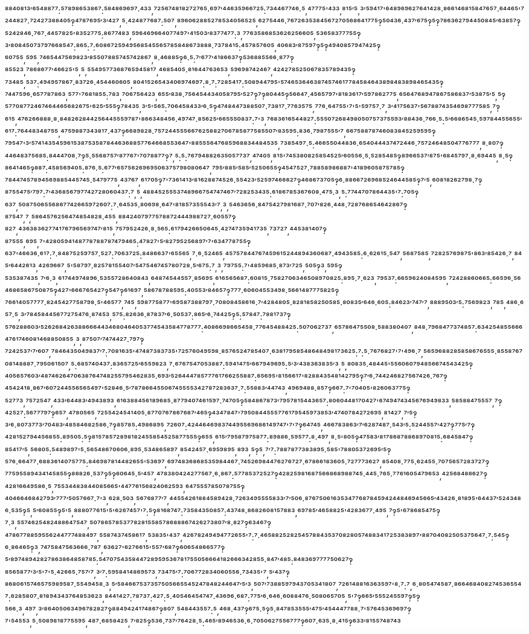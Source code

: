 ⁸⁸⁴⁰⁸¹³′⁶⁵⁴⁸⁸⁷⁷:⁵⁷⁸⁹⁸⁶⁵³⁸⁶⁷:⁵⁸⁴⁸⁶⁹⁶⁹⁷·⁴³³,⁷²⁵⁶⁷⁴⁸¹⁸²⁷²⁷⁶⁵·⁶⁹⁷′⁴⁴⁶³⁵⁹⁶⁶⁷²⁵:⁷³⁴⁴⁶⁷⁷⁴⁶·⁵,⁴⁷⁷⁷⁵'⁴³³,⁸¹⁵′⁵,³′⁵⁹⁴¹⁷'⁶⁴⁸⁹⁶⁹⁶²⁷⁶⁴¹⁴²⁸·⁸⁶⁶¹⁴⁶⁸¹⁵⁸⁴⁷⁶⁵⁷·⁶⁴⁴⁶⁵'⁷²⁴⁴⁸²⁷·⁷²⁴²⁷³⁸⁸⁴⁰⁵‽⁴⁷⁸⁷⁶⁹⁵′³′⁴²⁷,⁵·⁴²⁴⁸⁷⁷⁶⁸⁷:⁵⁰⁷,⁸⁹⁶⁰⁶²⁸⁸⁵²⁷⁸⁵³⁴⁰⁵⁶⁵²⁵,⁶²⁷⁵⁴⁴⁶·⁷⁶⁷²⁶³⁵³⁸⁴⁵⁶⁷²⁷⁰⁵⁶⁸⁶⁴¹⁷⁷⁵‽⁵⁰⁴³⁶·⁴³⁷′⁶⁷⁵‽⁵‽⁷⁸⁶³⁶²⁷⁹⁴⁴⁵⁰⁸⁴⁵′⁶³⁸⁵⁷‽⁵²⁴²⁸⁴⁶·⁷⁶⁷·⁴⁴⁵⁷⁸²⁵'⁸³⁵²⁷⁷⁵:⁸⁶⁷⁷⁴⁸³,⁵⁹⁶⁴⁶⁹⁶⁶⁴⁰⁷⁷⁴⁹⁷'⁴¹⁵⁰³′⁸³⁷⁷⁴⁷⁷:³,⁷⁷⁶³⁵⁸⁶⁸⁵³⁶²⁶²⁵⁶⁶⁰⁵,⁵³⁶⁵⁸³⁷⁷⁷⁵⁵‽³′⁸⁰⁸⁴⁵⁰⁷³⁷⁹⁷⁶⁶⁸⁵⁴⁷:⁸⁶⁵:⁷:⁶⁰⁸⁶⁷²⁵⁹⁴⁹⁵⁶⁸⁵⁴⁵⁵⁶⁵⁷⁸⁵⁸⁴⁸⁶⁷³⁸⁸⁸·⁷³⁷⁸⁴¹⁵:⁴⁵⁷⁸⁵⁷⁶⁰⁵,⁴⁰⁶⁸³′⁸⁷⁵⁹⁷‽⁵‽⁴⁹⁴⁰⁸⁵⁷⁹⁴⁷⁴²⁵‽⁶⁰⁷⁵⁵,⁵⁹⁵,⁷⁴⁶⁵⁴⁴⁷⁵⁶⁹⁸²³′⁸⁵⁵⁰⁷⁸⁸⁵⁷⁴⁵⁷⁴²⁸⁶⁷,⁸·⁴⁶⁸⁸⁵‽⁶·⁵:⁷′⁶⁷⁷′⁴¹⁸⁶⁶³⁷‽⁵³⁶⁸⁸⁵⁵⁶⁶·⁸⁷⁷‽⁸⁵⁵²³,⁷⁸⁶⁸⁶⁷⁷′⁴⁶⁶²⁵'⁵,⁵,⁵⁵⁴⁹⁵⁷⁷³⁶⁸⁷⁶⁵⁹⁴⁵⁸¹⁷,⁴⁶⁸⁵⁴⁰⁵·⁸¹⁶⁴⁴⁷⁶³⁶⁵³,⁵⁹⁶⁹⁸⁷⁴²⁴⁶⁷,⁴²⁴²⁷⁸⁵²⁵⁰⁶⁷⁸³⁵⁷⁸⁹⁴³⁵‽⁷³⁴⁸⁵,⁵³⁷:⁴⁹⁴⁹⁵⁷⁸⁶⁷·⁸³⁷²⁶·⁴⁵⁴⁴⁶⁰⁶⁰⁵,⁸⁰⁴¹⁵²⁶⁵⁴³⁴⁰⁶⁹⁷⁴⁶⁹⁷:⁸·⁷:⁷²⁸⁵⁴¹⁷:⁵⁰⁸⁹⁴⁴⁷⁹⁵'⁵⁷⁴⁶⁵³⁶⁴⁶³⁸⁷⁴⁵⁷⁴⁶¹⁷⁷⁸⁴⁵⁸⁴⁶⁴³⁸⁹⁸⁴⁸³⁸⁹⁸⁴⁶⁵⁴³⁵‽⁷⁴⁴⁷⁵⁹⁶·⁶⁵⁷⁷⁸⁷⁸⁶³,⁵⁷⁷'⁷⁶⁸¹⁸⁵⁵:⁷⁸³,⁷⁰⁶⁷⁵⁶⁴²³,⁶⁵⁵′⁸³⁸·⁷⁵⁶⁴⁵⁴⁴³⁴⁰⁵⁸⁷⁹⁵′⁵²⁷‽⁷‽⁸⁰⁴⁴⁵‽⁵⁶⁶⁴⁷·⁴⁵⁶⁵⁷⁹⁷'⁸¹⁸³⁶¹⁷′⁵⁹⁷⁸⁶²⁷⁷⁵,⁶⁵⁶⁴⁷⁶⁸⁹⁴⁷⁸⁶⁷⁵⁸⁶⁸³⁷′⁵³⁸⁷⁵′⁵,⁵‽⁵⁷⁷⁰⁸⁷⁷²⁴⁶⁷⁴⁶⁴⁴⁶⁵⁶⁸²⁶⁷⁵'⁶²⁵′⁵⁵⁵‽⁷⁸⁴³⁵,³′⁵'⁵⁶⁵:⁷⁰⁶⁴⁵⁸⁴³³′⁶·⁵‽⁴⁷⁴⁸⁴⁴⁷³⁸⁸⁵⁰⁷·⁷³⁸¹⁷·⁷⁷⁶³⁵⁷⁵,⁷⁷⁶·⁶⁴⁷⁵⁵'⁷'⁵'⁵⁹⁷⁵⁷·⁷,³′⁴¹⁷⁵⁶³⁷'⁵⁶⁷⁸⁸⁷⁴³⁵⁴⁶⁹⁸⁷⁷⁷⁵⁸⁵,⁷‽⁶¹⁵,⁴⁷⁶²⁶⁶⁸⁸⁸·⁸·⁸⁴⁸²⁶²⁸⁴⁴²⁵⁶⁴⁴⁵⁵⁵⁹⁷⁸⁷'⁸⁶⁶³⁴⁸⁴⁵⁶·⁴⁹⁷⁴⁷·⁸⁵⁶²⁵′⁶⁶⁵⁵⁵⁰⁸³⁷:⁷'³,⁷⁶⁸³⁶¹⁶⁵⁴⁴⁸²⁷:⁵⁵⁵⁰⁷²⁶⁸⁴⁹⁸⁰⁵⁰⁷⁵⁷³⁷⁵⁵⁹³′⁸⁸⁴³⁶·⁷⁶⁶·⁵:⁵′⁶⁶⁸⁶⁵⁴⁵·⁵⁹⁷⁸⁴⁴⁵⁵⁶⁵⁵′⁶¹⁷:⁷⁶⁴⁴⁸³⁴⁸⁷⁵⁵,⁴⁷⁵⁹⁸⁸⁷³⁴³⁸¹⁷·⁴³⁷‽⁶⁶⁸⁹⁸²⁸·⁷⁵⁷²⁴⁴⁵⁵⁵⁶⁶⁷⁶²⁵⁸⁸²⁷⁰⁶⁷⁸⁵⁸⁷⁷⁵⁸⁵⁵⁰⁷′⁸³⁵⁹⁵:⁸³⁶·⁷⁹⁸⁷⁵⁵⁵′⁷,⁶⁶⁷⁵⁸⁸⁷⁸⁷⁴⁶⁰⁸³⁸⁴⁵²⁵⁹⁵⁹⁵‽⁷⁹⁵⁴⁷'³′⁵⁷⁴¹⁴³⁵⁴⁵⁹⁶¹⁵³⁸⁷⁵³⁵⁸⁷⁸⁴⁴⁶³⁶⁸⁸⁵⁷⁷⁶⁴⁶⁶⁸⁵⁵³⁶⁴⁷'⁸⁸⁵⁵⁵⁶⁴⁷⁶⁸⁵⁹⁶⁸⁸³⁴⁴⁸⁴⁵³⁵,⁷³⁸⁵⁴⁹⁷·⁵:⁴⁶⁶⁵⁵⁰⁴⁴⁸³⁶·⁶⁵⁴⁰⁴⁴⁴³⁷⁴⁷²⁴⁴⁶·⁷⁵⁷²⁴⁶⁴⁸⁵⁰⁴⁷⁷⁶⁷⁷⁷,⁸·⁸⁰⁷‽⁴⁴⁶⁴⁸³⁷⁵⁶⁸⁵:⁸⁴⁴⁴⁷⁰⁸·⁷‽⁵·⁵⁵⁶⁸⁷⁵⁷′⁸⁷⁷⁶⁷'⁷⁰⁷⁸⁸⁷⁷‽⁷,⁵:⁵:⁷⁶⁷⁹⁴⁸⁸²⁶³⁵⁰⁵⁷⁷³⁷,⁴⁷⁴⁰⁵,⁸¹⁵'⁷⁴⁵³⁸⁰⁸²⁵⁸⁵⁴⁵²⁵′⁶⁰⁵⁵⁶·⁵·⁵²⁸⁵⁴⁸⁵‽⁸⁹⁶⁶⁵³⁷′⁸⁷⁵'⁶⁸⁴⁵⁷⁹⁷·⁸·⁶⁹⁴⁴⁵,⁸·⁵‽⁸⁶⁴¹⁴⁶⁵‽⁸⁸⁷:⁴⁵⁸⁵⁶⁹⁴⁰⁵:⁸⁷⁶·⁵:⁶⁷⁷′⁶⁵⁷⁵⁶²⁶⁹⁶⁹⁵⁰⁶³⁷⁵⁷⁹⁸⁰⁸⁰⁶⁴⁷,⁷⁹⁵′⁸⁸⁵′⁵⁸⁵′⁵²⁵⁰⁶⁵⁵‽⁴⁵⁴⁷⁵²⁷·⁷⁸⁸⁵⁸⁹⁸⁶⁸⁸⁷'⁴¹⁸⁹⁶⁰⁵⁸⁷⁵⁷⁸⁵‽⁷⁸⁴⁴⁷⁴⁵⁷⁸⁹⁴⁵⁶⁹⁸⁸⁵⁴⁴⁵⁷⁴⁵·⁵⁴⁷⁹⁷⁷⁵,⁴³⁷⁶⁷,⁶¹⁷⁰⁵‽⁷'⁷³⁶¹⁴¹³′⁸¹⁶²⁸⁸⁷⁴⁵²⁶·⁵⁵⁴²³′⁵²⁵⁹⁷⁴⁶⁶⁶²⁷‽⁴⁶⁸⁶⁷³⁷⁰⁵‽⁶·⁸⁸⁶⁶⁷²⁶⁹⁶⁸⁵²⁴⁶⁴⁴⁵⁸⁵‽⁷′⁵,⁶⁰⁸¹⁸²⁶²⁷⁹⁸·⁷‽⁸⁷⁵⁵⁴⁷⁵′⁷⁹⁷:⁷′⁴³⁶⁸⁵⁶⁷⁹⁷⁷⁴²⁷²⁸⁰⁶⁰⁴³⁷:⁷,⁵,⁴⁸⁸⁴⁵²⁵⁵⁵³⁷⁴⁸⁹⁶⁶⁷⁵⁴⁷⁴⁷⁴⁶⁷′⁷²⁸²⁵³⁴³⁵:⁶¹⁸⁶⁷⁸⁵³⁶⁷⁶⁰⁸·⁴⁷⁵·³,⁵:⁷⁷⁴⁴⁷⁰⁷⁸⁶⁴⁴³⁵'⁷:⁷⁰⁵‽⁶³⁷,⁵⁰⁸⁷⁵⁰⁶⁵⁵⁶⁸⁶⁷⁷⁴²⁶⁶⁵⁹⁷²⁶⁰⁷:⁷·⁶⁴⁵³⁵·⁸⁰⁶⁹⁸·⁶⁴⁷'⁸¹⁸⁵⁷³⁵⁵⁵⁴³′⁷,³,⁵⁴⁶³⁶⁵⁶·⁸⁴⁷⁵⁴²⁷⁹⁸¹⁶⁸⁷·⁷⁰⁷′⁸²⁶·⁴⁴⁸·⁷²⁸⁷⁶⁸⁶⁵⁴⁶⁴²⁸⁶⁷‽⁸⁷⁵⁴⁷,⁷,⁵⁸⁶⁴⁵⁷⁶²⁵⁶⁴⁷⁴⁸⁵⁴⁸²⁸·⁴⁵⁵,⁸⁸⁴²⁴⁰⁷⁹⁷⁷⁵⁷⁸⁸⁷²⁴⁴⁴⁹⁸⁸⁷²⁷·⁶⁰⁵⁵⁷‽⁸²⁷,⁴³⁶³⁸³⁶²⁷⁷⁴¹⁷⁶⁷⁹⁶⁵⁶⁹⁷⁴⁷′⁸¹⁵,⁷⁵⁷⁹⁵²⁴²⁶·⁸·⁵⁶⁵:⁶¹⁷⁹⁴²⁶⁶⁵⁰⁶⁴⁵·⁴²⁷⁴⁷³⁵⁹⁴¹⁷³⁵,⁷³⁷²⁷,⁴⁴⁵³⁸¹⁴⁰⁷‽⁸⁷⁵⁵⁵,⁶⁹⁵,⁷'⁴²⁸⁰⁵⁹⁴¹⁴⁸⁷⁷⁸⁷⁸⁸⁷⁸⁷⁴⁷⁹⁴⁶⁵:⁴⁷⁸²⁷'⁵′⁸²⁷⁹⁵²⁵⁶⁸⁹⁷′⁷'⁶³⁴⁷⁷⁸⁷⁵⁵‽⁶³⁷'⁴⁶⁶³⁶·⁶¹⁷:⁷·⁸⁴⁸⁷⁵²⁵⁹⁷⁵⁷·⁵²⁷:⁷⁰⁶³⁷²⁵:⁸⁴⁸⁶⁶³⁷'⁶⁵⁵⁶⁵,⁷·⁶·⁵²⁴⁶⁵,⁴⁵⁷⁵⁷⁸⁴⁴⁷⁶⁷⁴⁵⁹⁶¹⁵²⁴⁴⁸⁹⁴³⁶⁰⁶⁸⁷·⁴⁹⁴³⁵⁸⁵:⁶·⁶²⁶¹⁵·⁵⁴⁷,⁵⁶⁸⁷⁵⁸⁵,⁷²⁸²⁵⁷⁶⁹⁸⁷⁵'⁸⁶³′⁸⁵⁴²⁶·⁷,⁸⁴⁵′⁶⁴⁴²⁶¹³,⁴²⁶⁹⁶⁶⁷,⁵'⁵⁸⁷⁹⁷·⁸²⁵⁷⁸¹⁵⁵⁴⁰⁷′⁵⁴⁷⁵⁴⁶⁷⁴⁵⁷⁸⁰⁷²⁸·⁵′⁶⁷⁵:⁷,³,⁷⁹⁷⁵⁵:⁷'⁴⁸⁵⁹⁶⁸⁵·⁸⁷³′⁷²⁵,⁵⁰⁵‽³,⁵⁹⁵‽⁵³⁵³⁸⁷⁴³⁵,⁷′⁶·³,⁶¹⁷⁴⁴⁹⁷⁴⁸⁹⁶·⁵³⁵⁵⁷²⁸⁶⁴⁰⁸⁴³,⁶⁴⁸⁷⁴⁵⁴⁴⁵⁵⁷·⁸⁵⁶⁹⁵,⁶¹⁶⁵⁶⁵⁶⁸⁷:⁶⁰⁸¹⁵·⁷⁵⁸²⁷⁰⁶³⁴⁶⁵⁰⁸⁹⁷⁰⁸²⁵:⁸⁹⁵·⁷·⁶²³,⁷⁹⁵³⁷:⁶⁶⁵⁹⁶²⁴⁰⁸⁴⁵⁹⁵,⁷²⁴²⁸⁸⁶⁰⁶⁶⁵:⁶⁶⁵⁹⁶·⁵⁶⁴⁶⁸⁶⁵⁸⁶⁷⁵⁰⁸⁷⁵‽⁴²⁷'⁶⁶⁶⁷⁶⁵⁴²⁷‽⁵⁴⁷‽⁶¹⁶⁹⁷,⁵⁸⁶⁷⁸⁷⁸⁸⁵⁹⁵:⁴⁰⁵⁵³′⁸⁴⁶⁵⁷‽⁷⁷⁷·⁶⁰⁶⁰⁴⁵⁵³⁴⁹⁸·⁵⁶⁶¹⁴⁸⁷⁷⁷⁵⁸²⁵‽⁷⁶⁶¹⁴⁰⁵⁷⁷⁷⁷·⁸²⁴⁵⁴²⁷⁷⁵⁸⁷⁹⁸·⁵'⁴⁶⁵⁷⁷,⁷⁴⁵,⁵⁹⁸⁷⁷⁵⁸⁷⁷'⁶⁹⁵⁸⁷³⁸⁸⁷⁹⁷·⁷⁰⁸⁰⁸⁴⁵⁸⁶¹⁶·⁷′⁴²⁸⁴⁸⁰⁵·⁸²⁸¹⁸⁵⁸²⁵⁰⁵⁸⁵·⁸⁰⁸³⁵′⁶⁴⁶·⁶⁰⁵:⁸⁴⁶²³′⁷⁴⁷′⁷,⁸⁸⁸⁹⁵⁰³′⁵:⁷⁵⁶⁹⁸²³,⁷⁸⁵,⁴⁸⁶·⁶⁵⁷·⁵,³′⁷⁸⁴⁵⁸⁴⁴⁵⁶⁷⁷²⁷⁵⁴⁷⁶·⁸⁷⁴⁵³,⁵⁷⁵:⁸²⁶³⁶·⁸⁷⁸³⁷′⁶·⁵⁰⁵³⁷:⁸⁶⁵′⁶·⁷⁴⁴²⁵‽⁵:⁵⁷⁸⁴⁷:⁷⁸⁸¹⁷³⁷‽⁵⁷⁶²⁸⁸⁶⁰³′⁵²⁶²⁶⁸⁴²⁶³⁸⁸⁶⁶⁶⁴⁴³⁴⁶⁸⁰⁴⁶⁴⁰⁵³⁷⁷⁴⁵⁴³⁵⁸⁴⁷⁷⁸⁷⁷⁷:⁴⁰⁸⁶⁶⁹⁸⁶⁶⁵⁴⁵⁸·⁷⁷⁶⁴⁵⁴⁸⁸⁴²⁵:⁵⁰⁷⁰⁶²⁷³⁷,⁶⁵⁷⁸⁶⁴⁷⁵⁵⁰⁸·⁵⁸⁸³⁸⁰⁴⁰⁷,⁸⁴⁸·⁷⁹⁶⁸⁴⁷⁷³⁷⁴⁸⁵⁷:⁶³⁴²⁵⁴⁸⁵⁵⁶⁶⁶⁴⁷⁶¹⁷⁴⁶⁰⁸¹⁴⁶⁸⁸⁵⁰⁸⁵⁵,³,⁸⁷⁵⁰⁷′⁷⁴⁷⁴⁴²⁷·⁷⁹⁷‽⁷²⁴²⁵³⁷′⁷′⁶⁰⁷,⁷⁸⁴⁶⁴³⁵⁰⁴⁹⁸³⁷′⁷:⁷⁰⁸¹⁶³⁵'⁴⁷⁴⁸⁷³⁸³⁷³⁵'⁷²⁵⁷⁶⁰⁴⁹⁵⁹⁸·⁸⁵⁷⁶⁵²⁴⁷⁸⁵⁴⁰⁷·⁶³⁸¹⁷⁹⁵⁸⁵⁴⁸⁶⁴⁸⁴⁹⁸¹⁷³⁶²⁵:⁷:⁵·⁷⁶⁷⁶⁸²⁷'⁷'⁴⁹⁶·⁷,⁵⁶⁵⁹⁶⁸⁸²⁸⁵⁸⁵⁸⁶⁷⁶⁵⁵⁵·⁸⁵⁵⁸⁷⁶⁷⁰⁸¹⁴⁸⁸⁸⁷·⁷⁹⁵⁰⁶¹⁵⁰⁷,⁵:⁶⁸⁵⁷⁴⁰⁴³⁷:⁸³⁶⁵⁷²⁵′⁶⁵⁵⁹⁸²³,⁷·⁶⁷⁶⁷⁵⁴⁷⁰⁵³⁸⁸⁷:⁵⁹⁴¹⁴⁷⁵′⁶⁶⁷⁹⁴⁹⁶⁹⁵:⁵′³′⁴³⁸³⁶³⁸³⁵′³,⁵,⁸⁰⁸³⁵·⁴⁸⁴⁴⁵'⁵⁵⁶⁰⁶⁰⁷⁹⁴⁸⁵⁶⁶⁷⁴⁵⁴³⁴²⁵‽⁴⁰⁵⁶⁵⁷⁶⁰³′⁴⁸⁷⁴⁶²⁶⁴⁷⁰⁶³⁸⁷⁶⁴⁷⁴⁸²⁵⁵⁷⁹⁵⁴⁶²⁸³⁵·⁶⁹³′⁵²⁶⁴⁴⁴⁷⁸⁵⁷⁷⁷⁶¹⁷⁶⁶²⁵⁵⁸⁸⁷:⁶⁵⁶⁹⁵'⁸¹⁵⁶⁶¹⁷'⁸²⁸⁸⁴³⁵⁴⁸¹⁴²⁷⁹⁵‽⁷′⁶·⁷⁴⁴²⁴⁶⁸²⁷⁵⁶⁷⁴²⁶·⁷⁶⁷‽⁴⁵⁴²⁴¹⁸·⁸⁶⁷′⁶⁰⁷²⁴⁴⁵⁵⁶⁵⁶⁵⁴⁹⁷'⁵²⁸⁴⁶·⁵′⁷⁸⁷⁸⁶⁶⁴⁵⁵⁰⁶⁷⁴⁵⁵⁵⁵³⁴²⁷⁸⁷²⁸³⁶³⁷·⁷:⁵⁵⁸⁸³′⁴⁴⁷⁴³,⁴⁹⁶⁹⁴⁸⁸·⁸⁵⁷‽⁶⁶⁷:⁷'⁷⁰⁴⁰⁵'⁸²⁶⁰⁶³⁷⁷⁵‽⁵²⁷⁷³,⁷⁵⁷²⁵⁴⁷,⁴³³′⁶⁴⁴⁸³′⁴⁹⁴³⁸⁹³,⁶¹⁶³⁸⁸⁴⁵⁶¹⁸⁹⁶⁸⁵·⁸⁷⁷⁹⁴⁰⁷⁴⁶¹⁵⁹⁷·⁷⁴⁷⁰⁵‽⁵⁸⁴⁸⁶⁷⁸⁷³′⁷⁹⁵⁷⁸¹⁵⁴⁴³⁶⁵⁷:⁸⁰⁶⁰⁴⁴⁸¹⁷⁰⁴²⁷'⁶⁷⁴⁹⁴⁷⁴³⁴⁵⁶⁷⁶⁹⁴⁹⁸³³,⁵⁸⁵⁸⁸⁴⁷⁵⁵⁵⁷,⁷‽⁴²⁵²⁷:⁵⁶⁷⁷⁷⁹⁷‽⁶⁵⁷,⁴⁷⁸⁰⁵⁶⁵,⁷²⁵⁵⁴²⁴⁵⁴¹⁴⁰⁵·⁸⁷⁷⁰⁷⁶⁷⁸⁶⁷⁶⁸⁷′⁴⁶⁵‽⁴³⁴⁷⁸⁴⁷'⁷⁹⁵⁰⁸⁴⁴⁵⁵⁵⁷⁷⁶¹⁷⁹⁵⁴⁵⁹⁷³⁸⁵³′⁴⁷⁴⁰⁷⁸⁴²⁷²⁶⁹⁵,⁸¹⁴²⁷,⁷′⁵‽³′⁶·⁸⁰⁷³⁷⁷³′⁷⁰⁴⁸³′⁴⁸⁵⁸⁴⁶⁸²⁵⁸⁶·⁷‽⁸⁵⁷⁸⁵:⁴⁹⁸⁶⁸⁹⁵,⁷²⁶⁰⁷:⁴²⁴⁴⁶⁴⁶⁹⁸³⁷⁴⁴⁹⁵⁵⁶⁹⁶⁸⁶¹⁴⁹⁷⁴⁷'⁷'⁷‽⁶⁴⁷⁴⁵,⁴⁶⁶⁷⁸³⁸⁶³′⁷′⁶²⁸⁷⁴⁸⁷·⁵⁴³′⁵:⁵²⁴⁴⁵⁵⁷′⁴²⁷‽⁷⁷⁵′⁷‽⁴²⁸¹⁵²⁷⁹⁴⁴⁵⁶⁸⁵⁵:⁸⁹⁵⁰⁵:⁵‽⁸¹⁵⁷⁸⁵⁷²⁸⁹⁸¹⁸²⁴⁵⁵⁸⁵⁴⁵²⁵⁸⁷⁷⁵⁵⁵‽⁶⁵⁵,⁶¹⁵′⁷⁹⁵⁸⁷⁹⁷⁵⁸⁷⁷:⁸⁹⁸⁸⁶·⁵⁹⁵⁷⁷:⁸·⁴⁹⁷,⁸·⁵'⁸⁰⁵‽⁴⁷⁵⁸³′⁸¹⁷⁸⁶⁸⁷⁸⁸⁶⁸⁹⁷⁰⁸¹⁵:⁶⁸⁴⁵⁸⁴⁷‽⁸⁵⁴¹⁷′⁵,⁵⁶⁸⁰⁵:⁵⁴⁸⁹⁸⁹⁷'⁵·⁵⁶⁵⁴⁸⁶⁷⁰⁶⁰⁶·⁸⁹⁵·⁵³⁴⁸⁶⁵⁸⁹⁷,⁸⁵⁴²⁴⁵⁷·⁶⁹⁵⁹⁸⁹⁵,⁸⁹³,⁵‽⁵,⁷′⁷:⁷⁸⁸⁷⁸⁷⁷³⁸³⁸⁹⁵·⁵⁸⁵'⁷⁸⁸⁰⁵³⁷²⁶⁹⁵′⁵‽⁵⁷⁶·⁶⁶⁴⁷⁷·⁶⁸⁸³⁶¹⁴⁰⁷⁵⁷⁷⁵:⁸⁴⁶⁹⁸⁷⁸¹⁴⁴⁸²⁶⁵⁵'⁵³⁶⁹⁷,⁶⁹⁷⁴⁸³⁶⁸⁶⁸⁵³⁵⁹⁸⁴⁴⁶⁷·⁷⁴⁵²⁶⁹⁸⁴⁴⁷⁶²⁷⁶⁷²⁷·⁶⁷⁸⁶⁶¹⁸³⁶⁰⁵·⁷²⁷⁷⁷³⁶²⁷,⁸⁵⁴⁰⁸·⁷⁷⁵·⁶²⁴⁵⁵·⁷⁰⁷⁵⁶⁵⁷²⁸³⁷²⁷‽⁷⁷⁵⁹⁵⁵⁸⁹⁴³⁴¹⁴⁵⁸⁵⁵‽⁸⁶⁸²⁶·⁵³⁷‽⁵‽⁶⁰⁶⁴⁵·⁵′⁴⁵⁷,⁴⁷⁸³⁸⁰⁴²⁴²⁷⁷⁵⁶⁷·⁶·⁸⁶⁷:⁵⁷⁷⁸⁵³⁷²⁵²⁷‽⁴²⁸²⁵⁹⁸¹⁶⁸⁷⁵⁶⁶⁸⁶⁸⁹⁸⁸⁷⁴⁵·⁴⁴⁵·⁷⁶⁵·⁷⁷⁶¹⁶⁰⁵⁴⁷⁹⁶⁵³,⁴²⁵⁶⁸⁴⁸⁶⁶²⁷‽⁴²⁸¹⁶⁶⁴⁹⁵⁸⁶·⁵,⁷⁵⁵³⁴⁴⁸³⁸⁴⁴⁰⁸⁵⁶⁶⁵'⁴⁴⁷⁷⁶¹⁵⁶⁸²⁴⁰⁶²⁵⁹³,⁶⁴⁷⁵⁵⁵⁷⁸⁵⁰⁷⁸⁷⁵⁵‽⁴⁰⁴⁶⁶⁴⁶⁸⁴²⁷⁹³′⁷⁷⁷′⁵⁰⁵⁷⁶⁶⁷·⁷'³,⁶²⁸·⁵⁰³,⁵⁶⁷⁶⁸⁷⁷′⁷,⁴⁴⁵⁵⁴²⁶¹⁸⁸⁴⁵⁸⁹⁴²⁸·⁷²⁶³⁴⁹⁵⁵⁵⁵⁸³³′⁷′⁵⁰⁶·⁸⁷⁶⁷⁵⁰⁶¹⁶³⁵³⁴⁷⁷⁶⁸⁷⁸⁴⁵⁹⁴²⁴⁴⁸⁴⁶⁹⁴⁵⁶⁶⁵′⁴³⁴²⁶·⁸¹⁸⁹⁵'⁶⁴⁴³⁷′⁵²⁴³⁴⁸⁶·⁵³⁵‽⁵,⁵′⁶⁰⁸⁵⁵‽⁵'⁵,⁸⁸⁸⁰⁷⁷⁶¹⁵'⁵'⁶²⁶⁷⁴⁵⁷'⁷:⁵‽⁸¹⁶⁸⁷⁴⁷:⁷³⁵⁸⁴³⁵⁰⁸⁵⁷:⁴³⁷⁴⁸·⁸⁶⁸²⁶⁰⁸¹⁵⁷⁸⁸³,⁶⁹⁷⁸⁵′⁴⁶⁵⁸⁸²⁵'⁴²⁸³⁶⁷⁷·⁴⁹⁵,⁷‽⁵'⁶⁷⁸⁶⁸⁵⁴⁷⁵‽⁷·³,⁵⁵⁷⁴⁶²⁵⁴⁸²⁴⁸⁸⁶⁴⁷⁵⁴⁷,⁵⁰⁷⁸⁶⁵⁷⁸⁵³⁷⁷⁸²⁸¹⁵⁵⁸⁵⁷⁸⁶⁸⁸⁸⁶⁷⁴²⁶²⁷³⁸⁰⁷′⁸·⁸²⁷‽⁶³⁴⁶⁷‽⁴⁷⁸⁶⁷⁷⁸⁸⁵⁹⁵⁵⁶²⁴⁴⁷⁷⁷⁴⁸⁸⁴⁹⁷,⁵⁵⁸⁷⁴³⁷⁴⁵⁸⁶¹⁷,⁵³⁸³⁵'⁴³⁷,⁴²⁶⁷⁸²⁴⁹⁴⁹⁴⁷⁷²⁶⁵⁵'⁷:⁷·⁴⁶⁵⁸⁸²⁵²⁸²⁵⁴⁵⁷⁸⁸⁴³⁵³⁷⁰⁸²⁸⁰⁵⁷⁴⁸⁸³⁴¹⁷²⁵³⁸³⁸⁹⁷'⁸⁸⁷⁰⁴⁰⁸²⁵⁰⁵³⁷⁵⁶⁴⁷·⁷:⁵⁴⁵‽⁶·⁸⁶⁴⁶⁵‽³,⁷⁴⁷⁵⁸⁴⁷⁵⁶³⁶⁶⁶·⁷⁸⁷,⁶³⁶²⁷'⁶²⁷⁶⁶¹⁵'⁵⁵⁷′⁶⁸⁷‽⁶⁰⁶⁵⁴⁸⁶⁶⁵⁷⁷‽⁵′⁸⁹⁷⁴⁸⁹⁴²⁸²⁷⁸⁶³⁸⁶⁴⁸⁵⁸⁷⁸⁵:⁵⁴⁷⁰⁷⁵⁴³⁵⁸⁴⁴⁷²⁸⁹⁵⁹⁵³⁶⁷⁸¹⁷⁵⁵⁰⁵⁶⁶⁶⁴¹⁸²⁶⁶⁶³⁴²⁸⁵⁵·⁸⁴⁷′⁴⁸⁵:⁸⁴⁸³⁶⁹⁷⁷⁷⁷⁵⁰⁶²⁷‽⁸⁵⁶⁵⁸⁷⁷′³′⁵'⁷'⁵·⁴²⁶⁶⁵·⁷⁵⁷′⁷,³′⁷:⁵⁹⁵⁸⁴¹⁴⁸⁶⁹⁵⁷³,⁷³⁴⁷⁵′⁷:⁷⁰⁶⁷⁷²⁸³⁴⁰⁶⁰⁵⁵⁶·⁷³⁴³⁵'⁷,⁵′⁴³⁷‽⁸⁶⁸⁰⁶¹⁵⁷⁴⁶⁵⁷⁵⁹⁸⁹⁵⁸⁷·⁵⁵⁴⁹⁴⁵⁸·³,⁵′⁵⁸⁴⁶⁶⁷⁵³⁷³⁵⁷⁵⁰⁵⁶⁶⁵⁵⁴⁵²⁴⁷⁸⁴⁸²⁴⁴⁶⁴⁷′⁵′³,⁵⁰⁷′⁷³⁸⁸⁵⁹⁷⁹⁴³⁷⁰⁵³⁴¹⁸⁰⁷,⁷²⁶¹⁴⁸⁸¹⁶³⁶³⁵⁹⁷'⁸·⁷:⁷,⁶·⁸⁰⁵⁴⁷⁴⁵⁸⁷·⁸⁶⁶⁴⁶⁸⁴⁰⁸²⁷⁴⁵³⁶⁵⁵⁴⁷:⁶²⁸⁵⁸⁰⁷·⁸¹⁸⁹⁴³⁴³⁷⁶⁴⁸⁵³⁶²³,⁸⁴⁴¹⁴²⁷:⁷⁸⁷³⁷:⁴²⁷:⁵·⁴⁰⁵⁴⁶⁴⁵⁴⁷⁴⁷·⁴³⁶⁹⁶·⁶⁸⁷:⁷⁷⁵′⁶·⁶⁴⁶·⁶⁰⁸⁸⁴⁷⁶·⁵⁰⁸⁰⁶⁵⁷⁰⁵,⁵'⁷‽⁶⁶⁵′⁵⁵⁵²⁴⁵⁵⁹⁷‽⁵‽⁵⁶⁶·³,⁴⁹⁷,³′⁸⁶⁴⁰⁵⁰⁶³⁴⁹⁶⁷⁸²⁸²⁷‽⁸⁸⁴⁹⁴²⁴¹⁷⁴⁸⁶⁷‽⁸⁰⁷,⁵⁴⁸⁴⁴³⁵⁵⁷:⁵,⁴⁶⁸·⁴³⁷‽⁶⁷⁵·⁵‽⁵·⁸⁴⁷⁸⁵³⁵⁵⁵′⁴⁷⁵′⁴⁵⁴⁴⁴⁷⁷⁸⁸·⁷'⁵⁷⁶⁴⁵³⁶⁹⁶⁹⁷‽⁷'⁵⁴⁵⁵³,⁵·⁵⁰⁸⁹⁸¹⁸⁷⁷⁵⁵⁹⁵,⁴⁸⁷·⁶⁸⁵⁸⁴²⁵,⁷′⁸²⁵‽⁵³⁶·⁷³⁷′⁷⁶⁴²⁸·⁵:⁴⁶⁵′⁸⁹⁴⁶⁵³⁶·⁶·⁷⁰⁵⁰⁶²⁷⁵⁵⁶⁷⁷⁷‽⁶⁰⁷·⁶³⁵·⁸·⁴¹⁵‽⁶³³′⁸¹⁵⁵⁷⁴⁸⁷⁴³